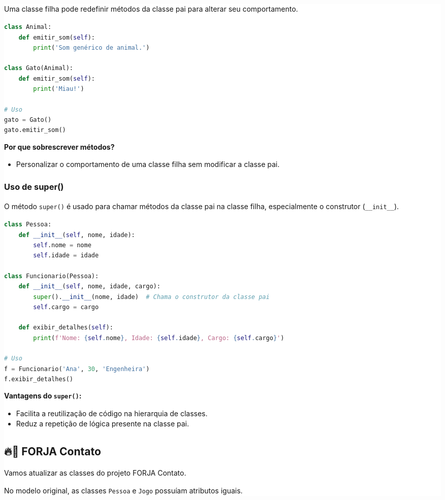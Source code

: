 Uma classe filha pode redefinir métodos da classe pai para alterar seu comportamento.

```python
class Animal:
    def emitir_som(self):
        print('Som genérico de animal.')

class Gato(Animal):
    def emitir_som(self):
        print('Miau!')

# Uso
gato = Gato()
gato.emitir_som()
```

**Por que sobrescrever métodos?**

- Personalizar o comportamento de uma classe filha sem modificar a classe pai.

### Uso de super()

O método `super()` é usado para chamar métodos da classe pai na classe filha, especialmente o construtor (`__init__`).

```python
class Pessoa:
    def __init__(self, nome, idade):
        self.nome = nome
        self.idade = idade

class Funcionario(Pessoa):
    def __init__(self, nome, idade, cargo):
        super().__init__(nome, idade)  # Chama o construtor da classe pai
        self.cargo = cargo

    def exibir_detalhes(self):
        print(f'Nome: {self.nome}, Idade: {self.idade}, Cargo: {self.cargo}')

# Uso
f = Funcionario('Ana', 30, 'Engenheira')
f.exibir_detalhes()
```

**Vantagens do `super()`:**

- Facilita a reutilização de código na hierarquia de classes.
- Reduz a repetição de lógica presente na classe pai.

## 🔥🔨 FORJA Contato

Vamos atualizar as classes do projeto FORJA Contato.

No modelo original, as classes `Pessoa` e `Jogo` possuíam atributos iguais.
